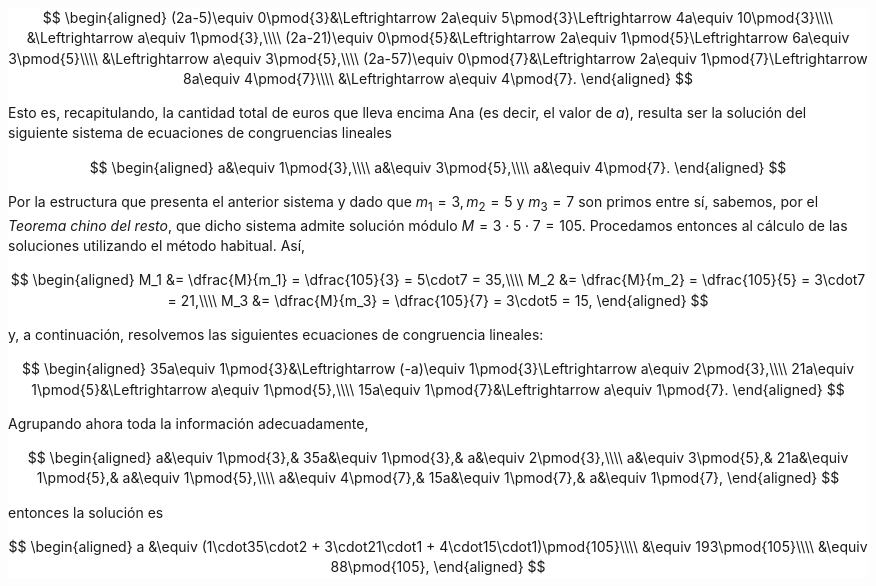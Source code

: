 $$
\begin{aligned}
(2a-5)\equiv 0\pmod{3}&\Leftrightarrow 2a\equiv 5\pmod{3}\Leftrightarrow 4a\equiv 10\pmod{3}\\\\ &\Leftrightarrow a\equiv 1\pmod{3},\\\\ (2a-21)\equiv 0\pmod{5}&\Leftrightarrow 2a\equiv 1\pmod{5}\Leftrightarrow 6a\equiv 3\pmod{5}\\\\ &\Leftrightarrow a\equiv 3\pmod{5},\\\\ (2a-57)\equiv 0\pmod{7}&\Leftrightarrow 2a\equiv 1\pmod{7}\Leftrightarrow 8a\equiv 4\pmod{7}\\\\ &\Leftrightarrow a\equiv 4\pmod{7}.
\end{aligned}
$$

Esto es, recapitulando, la cantidad total de euros que lleva encima Ana (es decir, el valor de $a$), resulta ser la solución del siguiente sistema de ecuaciones de congruencias lineales

$$
\begin{aligned}
a&\equiv 1\pmod{3},\\\\ a&\equiv 3\pmod{5},\\\\ a&\equiv 4\pmod{7}.
\end{aligned}
$$

Por la estructura que presenta el anterior sistema y dado que $m_1=3, m_2=5$ y $m_3=7$ son primos entre sí, sabemos, por el *Teorema chino del resto*, que dicho sistema admite solución módulo $M=3\cdot5\cdot7 = 105$. Procedamos entonces al cálculo de las soluciones utilizando el método habitual. Así,

$$
\begin{aligned}
M_1 &= \dfrac{M}{m_1} = \dfrac{105}{3} = 5\cdot7 = 35,\\\\ M_2 &= \dfrac{M}{m_2} = \dfrac{105}{5} = 3\cdot7 = 21,\\\\ M_3 &= \dfrac{M}{m_3} = \dfrac{105}{7} = 3\cdot5 = 15,
\end{aligned}
$$

y, a continuación, resolvemos las siguientes ecuaciones de congruencia lineales:

$$
\begin{aligned}
35a\equiv 1\pmod{3}&\Leftrightarrow (-a)\equiv 1\pmod{3}\Leftrightarrow a\equiv 2\pmod{3},\\\\ 21a\equiv 1\pmod{5}&\Leftrightarrow a\equiv 1\pmod{5},\\\\ 15a\equiv 1\pmod{7}&\Leftrightarrow a\equiv 1\pmod{7}.
\end{aligned}
$$

Agrupando ahora toda la información adecuadamente,

$$
\begin{aligned}
a&\equiv 1\pmod{3},& 35a&\equiv 1\pmod{3},& a&\equiv 2\pmod{3},\\\\ a&\equiv 3\pmod{5},& 21a&\equiv 1\pmod{5},& a&\equiv 1\pmod{5},\\\\ a&\equiv 4\pmod{7},& 15a&\equiv 1\pmod{7},& a&\equiv 1\pmod{7},
\end{aligned}
$$

entonces la solución es 

$$
\begin{aligned}
a &\equiv (1\cdot35\cdot2 + 3\cdot21\cdot1 + 4\cdot15\cdot1)\pmod{105}\\\\ &\equiv 193\pmod{105}\\\\ &\equiv 88\pmod{105},
\end{aligned}
$$
